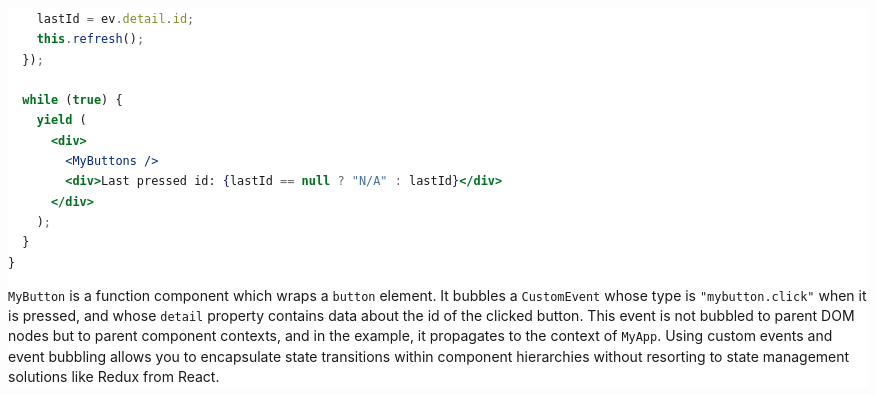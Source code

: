 ```jsx
    lastId = ev.detail.id;
    this.refresh();
  });

  while (true) {
    yield (
      <div>
        <MyButtons />
        <div>Last pressed id: {lastId == null ? "N/A" : lastId}</div>
      </div>
    );
  }
}
```

`MyButton` is a function component which wraps a `button` element. It bubbles a `CustomEvent` whose type is `"mybutton.click"` when it is pressed, and whose `detail` property contains data about the id of the clicked button. This event is not bubbled to parent DOM nodes but to parent component contexts, and in the example, it propagates to the context of `MyApp`. Using custom events and event bubbling allows you to encapsulate state transitions within component hierarchies without resorting to state management solutions like Redux from React.
